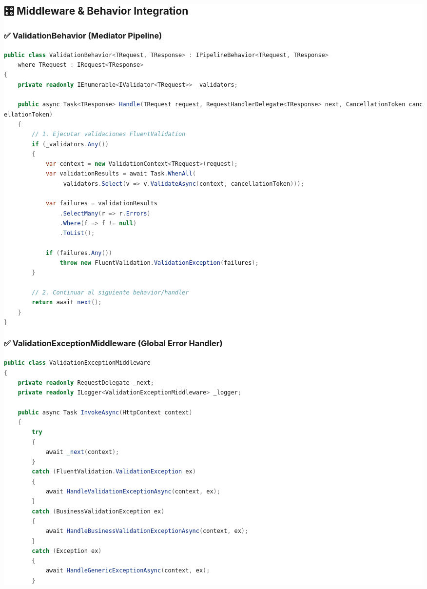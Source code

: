 ```csharp
```

## 🎛️ **Middleware & Behavior Integration**

### ✅ **ValidationBehavior** (Mediator Pipeline)
```csharp
public class ValidationBehavior<TRequest, TResponse> : IPipelineBehavior<TRequest, TResponse>
    where TRequest : IRequest<TResponse>
{
    private readonly IEnumerable<IValidator<TRequest>> _validators;

    public async Task<TResponse> Handle(TRequest request, RequestHandlerDelegate<TResponse> next, CancellationToken cancellationToken)
    {
        // 1. Ejecutar validaciones FluentValidation
        if (_validators.Any())
        {
            var context = new ValidationContext<TRequest>(request);
            var validationResults = await Task.WhenAll(
                _validators.Select(v => v.ValidateAsync(context, cancellationToken)));

            var failures = validationResults
                .SelectMany(r => r.Errors)
                .Where(f => f != null)
                .ToList();

            if (failures.Any())
                throw new FluentValidation.ValidationException(failures);
        }

        // 2. Continuar al siguiente behavior/handler
        return await next();
    }
}
```

### ✅ **ValidationExceptionMiddleware** (Global Error Handler)
```csharp
public class ValidationExceptionMiddleware
{
    private readonly RequestDelegate _next;
    private readonly ILogger<ValidationExceptionMiddleware> _logger;

    public async Task InvokeAsync(HttpContext context)
    {
        try
        {
            await _next(context);
        }
        catch (FluentValidation.ValidationException ex)
        {
            await HandleValidationExceptionAsync(context, ex);
        }
        catch (BusinessValidationException ex)
        {
            await HandleBusinessValidationExceptionAsync(context, ex);
        }
        catch (Exception ex)
        {
            await HandleGenericExceptionAsync(context, ex);
        }
```